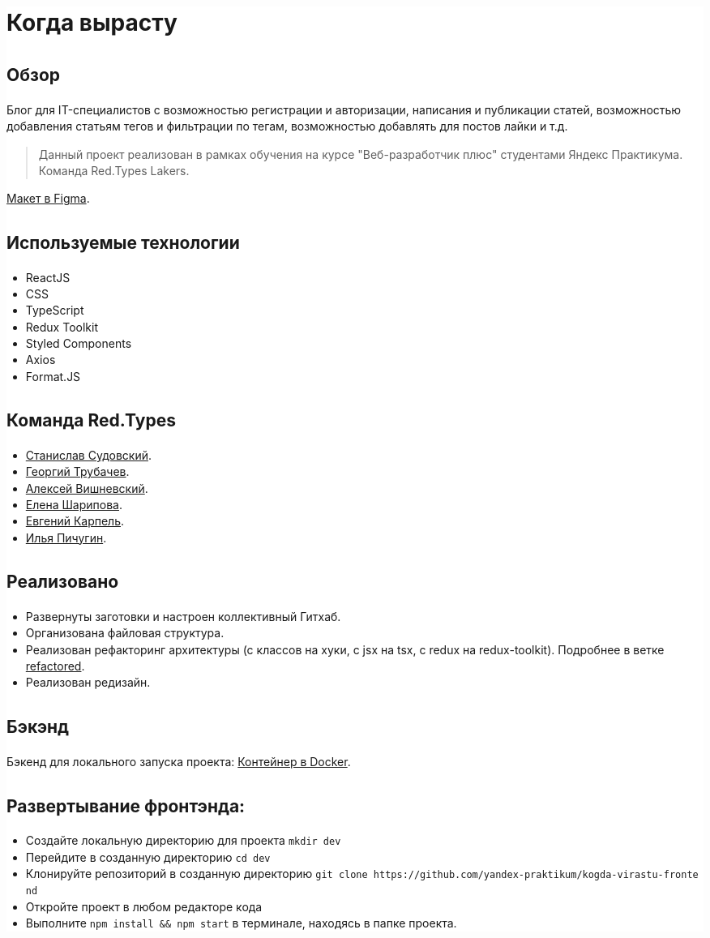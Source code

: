 # Когда вырасту

## Обзор
Блог для IT-специалистов с возможностью регистрации и авторизации, написания и публикации статей, возможностью добавления статьям тегов и фильтрации по тегам, возможностью добавлять для постов лайки и т.д.

>Данный проект реализован в рамках обучения на курсе "Веб-разработчик плюс" студентами Яндекс Практикума. Команда Red.Types Lakers.

[Макет в Figma](https://www.figma.com/file/4wPCpzg3Ee8yxsDlq5FVUs/%D0%9A%D0%BE%D0%B3%D0%B4%D0%B0-%D0%B2%D1%8B%D1%80%D0%B0%D1%81%D1%82%D1%83_external_link?node-id=0%3A1).

## Используемые технологии
* ReactJS
* CSS
* TypeScript
* Redux Toolkit
* Styled Components
* Axios
* Format.JS

## Команда Red.Types
* [Станислав Судовский](https://github.com/grecha1337).
* [Георгий Трубачев](https://github.com/George051191).
* [Алексей Вишневский](https://github.com/LexorV).
* [Елена Шарипова](https://github.com/elena-sh-r).
* [Евгений Карпель](https://github.com/kspshnik).
* [Илья Пичугин](https://github.com/IlyaKZN).

## Реализовано
* Развернуты заготовки и настроен коллективный Гитхаб.
* Организована файловая структура.
* Реализован рефакторинг архитектуры (с классов на хуки, с jsx на tsx, с redux на redux-toolkit). Подробнее в ветке [refactored](https://github.com/RedTypes/react-project-kitchen-frontend/tree/refactored).
* Реализован редизайн.

## Бэкэнд
Бэкенд для локального запуска проекта: [Контейнер в Docker](https://github.com/yandex-praktikum/kogda-virastu-backend).


## Развертывание фронтэнда:
* Создайте локальную директорию для проекта
`mkdir dev`
* Перейдите в созданную директорию
`cd dev`
* Клонируйте репозиторий в созданную директорию
`git clone https://github.com/yandex-praktikum/kogda-virastu-frontend`
* Откройте проект в любом редакторе кода
* Выполните `npm install && npm start` в терминале, находясь в папке проекта.
